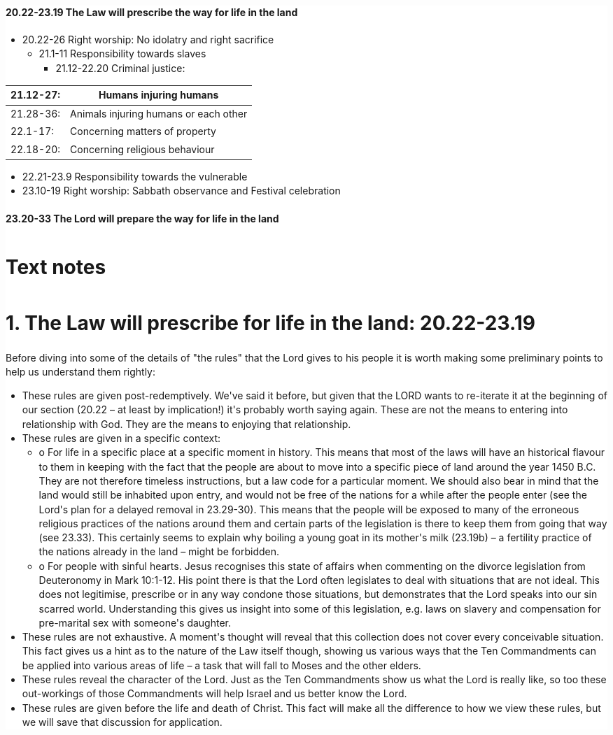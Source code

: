 #### **20.22-23.19 The Law will prescribe the way for life in the land**

- 20.22-26 Right worship: No idolatry and right sacrifice
	- 21.1-11 Responsibility towards slaves
		- 21.12-22.20 Criminal justice:

| 21.12-27: | Humans injuring humans                |
|-----------|---------------------------------------|
| 21.28-36: | Animals injuring humans or each other |
| 22.1-17:  | Concerning matters of property        |
| 22.18-20: | Concerning religious behaviour        |

- 22.21-23.9 Responsibility towards the vulnerable
- 23.10-19 Right worship: Sabbath observance and Festival celebration

#### **23.20-33 The Lord will prepare the way for life in the land**

# **Text notes**

# **1. The Law will prescribe for life in the land: 20.22-23.19**

Before diving into some of the details of "the rules" that the Lord gives to his people it is worth making some preliminary points to help us understand them rightly:

- These rules are given post-redemptively. We've said it before, but given that the LORD wants to re-iterate it at the beginning of our section (20.22 – at least by implication!) it's probably worth saying again. These are not the means to entering into relationship with God. They are the means to enjoying that relationship.
- These rules are given in a specific context:
	- o For life in a specific place at a specific moment in history. This means that most of the laws will have an historical flavour to them in keeping with the fact that the people are about to move into a specific piece of land around the year 1450 B.C. They are not therefore timeless instructions, but a law code for a particular moment. We should also bear in mind that the land would still be inhabited upon entry, and would not be free of the nations for a while after the people enter (see the Lord's plan for a delayed removal in 23.29-30). This means that the people will be exposed to many of the erroneous religious practices of the nations around them and certain parts of the legislation is there to keep them from going that way (see 23.33). This certainly seems to explain why boiling a young goat in its mother's milk (23.19b) – a fertility practice of the nations already in the land – might be forbidden.
	- o For people with sinful hearts. Jesus recognises this state of affairs when commenting on the divorce legislation from Deuteronomy in Mark 10:1-12. His point there is that the Lord often legislates to deal with situations that are not ideal. This does not legitimise, prescribe or in any way condone those situations, but demonstrates that the Lord speaks into our sin scarred world. Understanding this gives us insight into some of this legislation, e.g. laws on slavery and compensation for pre-marital sex with someone's daughter.
- These rules are not exhaustive. A moment's thought will reveal that this collection does not cover every conceivable situation. This fact gives us a hint as to the nature of the Law itself though, showing us various ways that the Ten Commandments can be applied into various areas of life – a task that will fall to Moses and the other elders.
- These rules reveal the character of the Lord. Just as the Ten Commandments show us what the Lord is really like, so too these out-workings of those Commandments will help Israel and us better know the Lord.
- These rules are given before the life and death of Christ. This fact will make all the difference to how we view these rules, but we will save that discussion for application.
